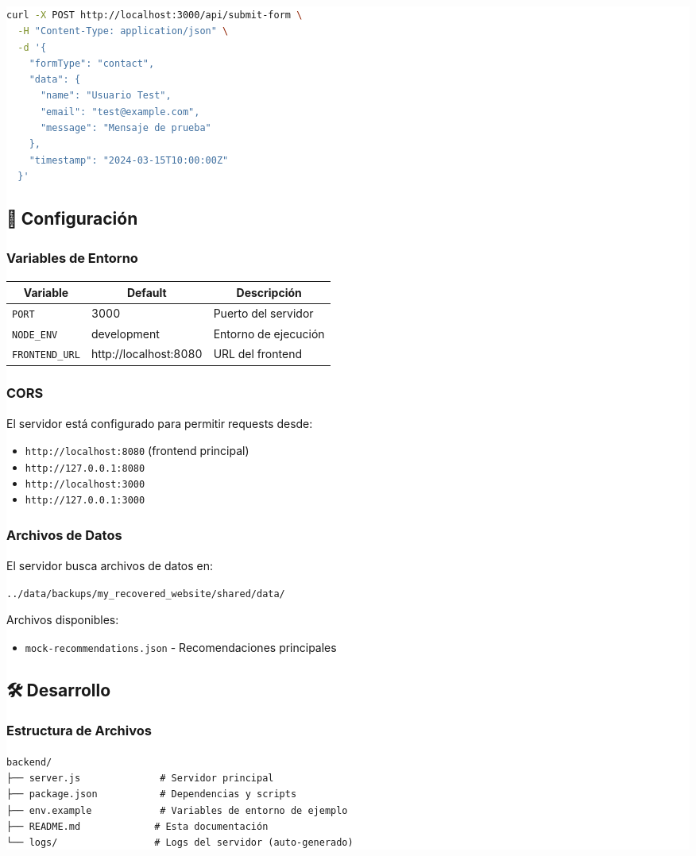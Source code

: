 ```bash
curl -X POST http://localhost:3000/api/submit-form \
  -H "Content-Type: application/json" \
  -d '{
    "formType": "contact",
    "data": {
      "name": "Usuario Test",
      "email": "test@example.com",
      "message": "Mensaje de prueba"
    },
    "timestamp": "2024-03-15T10:00:00Z"
  }'
```

## 🔧 Configuración

### Variables de Entorno

| Variable | Default | Descripción |
|----------|---------|-------------|
| `PORT` | 3000 | Puerto del servidor |
| `NODE_ENV` | development | Entorno de ejecución |
| `FRONTEND_URL` | http://localhost:8080 | URL del frontend |

### CORS

El servidor está configurado para permitir requests desde:
- `http://localhost:8080` (frontend principal)
- `http://127.0.0.1:8080`
- `http://localhost:3000`
- `http://127.0.0.1:3000`

### Archivos de Datos

El servidor busca archivos de datos en:
```
../data/backups/my_recovered_website/shared/data/
```

Archivos disponibles:
- `mock-recommendations.json` - Recomendaciones principales

## 🛠️ Desarrollo

### Estructura de Archivos

```
backend/
├── server.js              # Servidor principal
├── package.json           # Dependencias y scripts
├── env.example            # Variables de entorno de ejemplo
├── README.md             # Esta documentación
└── logs/                 # Logs del servidor (auto-generado)
```
